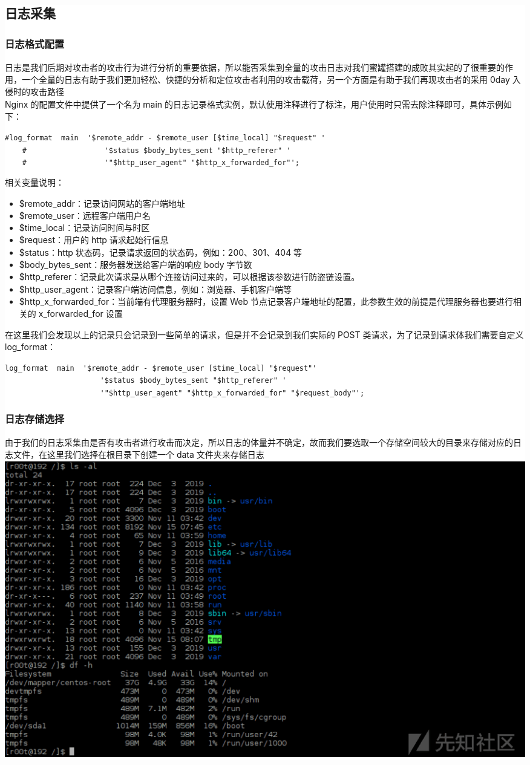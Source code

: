 ## 日志采集

### 日志格式配置

日志是我们后期对攻击者的攻击行为进行分析的重要依据，所以能否采集到全量的攻击日志对我们蜜罐搭建的成败其实起的了很重要的作用，一个全量的日志有助于我们更加轻松、快捷的分析和定位攻击者利用的攻击载荷，另一个方面是有助于我们再现攻击者的采用 0day 入侵时的攻击路径  
Nginx 的配置文件中提供了一个名为 main 的日志记录格式实例，默认使用注释进行了标注，用户使用时只需去除注释即可，具体示例如下：

```plain
#log_format  main  '$remote_addr - $remote_user [$time_local] "$request" '
    #                  '$status $body_bytes_sent "$http_referer" '
    #                  '"$http_user_agent" "$http_x_forwarded_for"';
```

相关变量说明：

-   $remote\_addr：记录访问网站的客户端地址
-   $remote\_user：远程客户端用户名
-   $time\_local：记录访问时间与时区
-   $request：用户的 http 请求起始行信息
-   $status：http 状态码，记录请求返回的状态码，例如：200、301、404 等
-   $body\_bytes\_sent：服务器发送给客户端的响应 body 字节数
-   $http\_referer：记录此次请求是从哪个连接访问过来的，可以根据该参数进行防盗链设置。
-   $http\_user\_agent：记录客户端访问信息，例如：浏览器、手机客户端等
-   $http\_x\_forwarded\_for：当前端有代理服务器时，设置 Web 节点记录客户端地址的配置，此参数生效的前提是代理服务器也要进行相关的 x\_forwarded\_for 设置

在这里我们会发现以上的记录只会记录到一些简单的请求，但是并不会记录到我们实际的 POST 类请求，为了记录到请求体我们需要自定义 log\_format：

```plain
log_format  main  '$remote_addr - $remote_user [$time_local] "$request"'
                      '$status $body_bytes_sent "$http_referer" '
                      '"$http_user_agent" "$http_x_forwarded_for" "$request_body"';
```

### 日志存储选择

由于我们的日志采集由是否有攻击者进行攻击而决定，所以日志的体量并不确定，故而我们要选取一个存储空间较大的目录来存储对应的日志文件，在这里我们选择在根目录下创建一个 data 文件夹来存储日志  
[![](assets/1706145664-1d3a8fe4c6bc8441262f82cc758c8689.png)](https://xzfile.aliyuncs.com/media/upload/picture/20240123212811-40f6dc30-b9f3-1.png)
